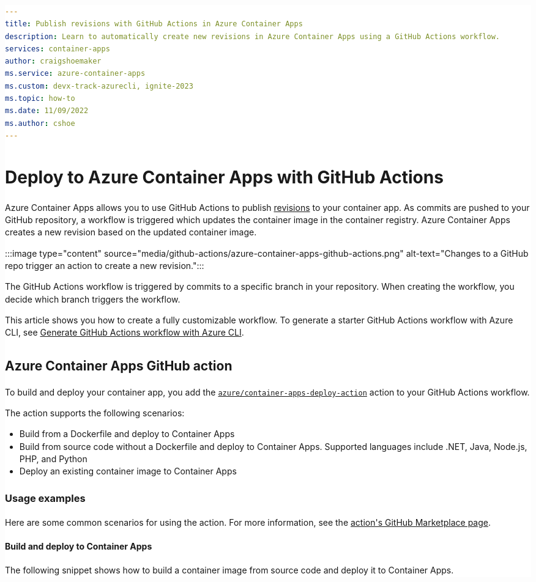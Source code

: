 ```yaml
---
title: Publish revisions with GitHub Actions in Azure Container Apps
description: Learn to automatically create new revisions in Azure Container Apps using a GitHub Actions workflow.
services: container-apps
author: craigshoemaker
ms.service: azure-container-apps
ms.custom: devx-track-azurecli, ignite-2023
ms.topic: how-to
ms.date: 11/09/2022
ms.author: cshoe
---
```


# Deploy to Azure Container Apps with GitHub Actions

Azure Container Apps allows you to use GitHub Actions to publish [revisions](revisions.md) to your container app. As commits are pushed to your GitHub repository, a workflow is triggered which updates the container image in the container registry. Azure Container Apps creates a new revision based on the updated container image.

:::image type="content" source="media/github-actions/azure-container-apps-github-actions.png" alt-text="Changes to a GitHub repo trigger an action to create a new revision.":::

The GitHub Actions workflow is triggered by commits to a specific branch in your repository. When creating the workflow, you decide which branch triggers the workflow.

This article shows you how to create a fully customizable workflow. To generate a starter GitHub Actions workflow with Azure CLI, see [Generate GitHub Actions workflow with Azure CLI](github-actions-cli.md).

## Azure Container Apps GitHub action

To build and deploy your container app, you add the [`azure/container-apps-deploy-action`](https://github.com/marketplace/actions/azure-container-apps-build-and-deploy) action to your GitHub Actions workflow.

The action supports the following scenarios:

* Build from a Dockerfile and deploy to Container Apps
* Build from source code without a Dockerfile and deploy to Container Apps. Supported languages include .NET, Java, Node.js, PHP, and Python
* Deploy an existing container image to Container Apps

### Usage examples

Here are some common scenarios for using the action. For more information, see the [action's GitHub Marketplace page](https://github.com/marketplace/actions/azure-container-apps-build-and-deploy).

#### Build and deploy to Container Apps

The following snippet shows how to build a container image from source code and deploy it to Container Apps.

